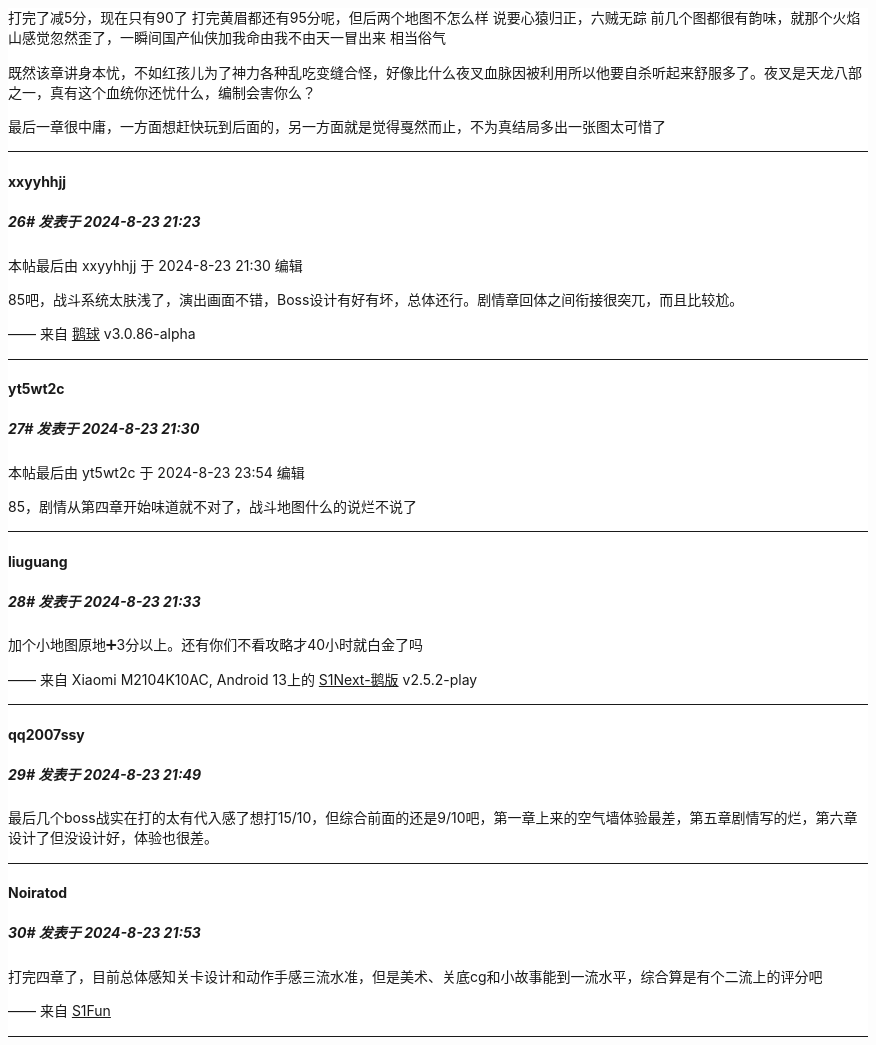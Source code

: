 打完了减5分，现在只有90了
打完黄眉都还有95分呢，但后两个地图不怎么样
说要心猿归正，六贼无踪
前几个图都很有韵味，就那个火焰山感觉忽然歪了，一瞬间国产仙侠加我命由我不由天一冒出来
相当俗气

既然该章讲身本忧，不如红孩儿为了神力各种乱吃变缝合怪，好像比什么夜叉血脉因被利用所以他要自杀听起来舒服多了。夜叉是天龙八部之一，真有这个血统你还忧什么，编制会害你么？

最后一章很中庸，一方面想赶快玩到后面的，另一方面就是觉得戛然而止，不为真结局多出一张图太可惜了

*****

####  xxyyhhjj  
##### 26#       发表于 2024-8-23 21:23

 本帖最后由 xxyyhhjj 于 2024-8-23 21:30 编辑 

85吧，战斗系统太肤浅了，演出画面不错，Boss设计有好有坏，总体还行。剧情章回体之间衔接很突兀，而且比较尬。

—— 来自 [鹅球](https://www.pgyer.com/xfPejhuq) v3.0.86-alpha

*****

####  yt5wt2c  
##### 27#       发表于 2024-8-23 21:30

 本帖最后由 yt5wt2c 于 2024-8-23 23:54 编辑 

85，剧情从第四章开始味道就不对了，战斗地图什么的说烂不说了

*****

####  liuguang  
##### 28#       发表于 2024-8-23 21:33

加个小地图原地➕3分以上。还有你们不看攻略才40小时就白金了吗

—— 来自 Xiaomi M2104K10AC, Android 13上的 [S1Next-鹅版](https://github.com/ykrank/S1-Next/releases) v2.5.2-play

*****

####  qq2007ssy  
##### 29#       发表于 2024-8-23 21:49

最后几个boss战实在打的太有代入感了想打15/10，但综合前面的还是9/10吧，第一章上来的空气墙体验最差，第五章剧情写的烂，第六章设计了但没设计好，体验也很差。

*****

####  Noiratod  
##### 30#       发表于 2024-8-23 21:53

打完四章了，目前总体感知关卡设计和动作手感三流水准，但是美术、关底cg和小故事能到一流水平，综合算是有个二流上的评分吧

—— 来自 [S1Fun](https://s1fun.koalcat.com)

*****
